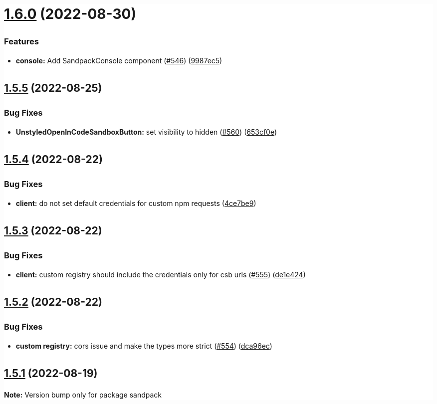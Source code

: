 # [1.6.0](https://github.com/codesandbox/sandpack/compare/v1.5.5...v1.6.0) (2022-08-30)

### Features

- **console:** Add SandpackConsole component ([#546](https://github.com/codesandbox/sandpack/issues/546)) ([9987ec5](https://github.com/codesandbox/sandpack/commit/9987ec5979778143b35f2d1697ea01ac75aff0d4))

## [1.5.5](https://github.com/codesandbox/sandpack/compare/v1.5.4...v1.5.5) (2022-08-25)

### Bug Fixes

- **UnstyledOpenInCodeSandboxButton:** set visibility to hidden ([#560](https://github.com/codesandbox/sandpack/issues/560)) ([653cf0e](https://github.com/codesandbox/sandpack/commit/653cf0e93a19a4a3214c058269b3c9a8b77faa46))

## [1.5.4](https://github.com/codesandbox/sandpack/compare/v1.5.3...v1.5.4) (2022-08-22)

### Bug Fixes

- **client:** do not set default credentials for custom npm requests ([4ce7be9](https://github.com/codesandbox/sandpack/commit/4ce7be95e771339ebcbdd4868c04d3c4e2cb2d77))

## [1.5.3](https://github.com/codesandbox/sandpack/compare/v1.5.2...v1.5.3) (2022-08-22)

### Bug Fixes

- **client:** custom registry should include the credentials only for csb urls ([#555](https://github.com/codesandbox/sandpack/issues/555)) ([de1e424](https://github.com/codesandbox/sandpack/commit/de1e424092525f2e9fa013c35ec8c961a4f1ced7))

## [1.5.2](https://github.com/codesandbox/sandpack/compare/v1.5.1...v1.5.2) (2022-08-22)

### Bug Fixes

- **custom registry:** cors issue and make the types more strict ([#554](https://github.com/codesandbox/sandpack/issues/554)) ([dca96ec](https://github.com/codesandbox/sandpack/commit/dca96ec69587f6bb59d84d524357890f98bf980c))

## [1.5.1](https://github.com/codesandbox/sandpack/compare/v1.5.0...v1.5.1) (2022-08-19)

**Note:** Version bump only for package sandpack
